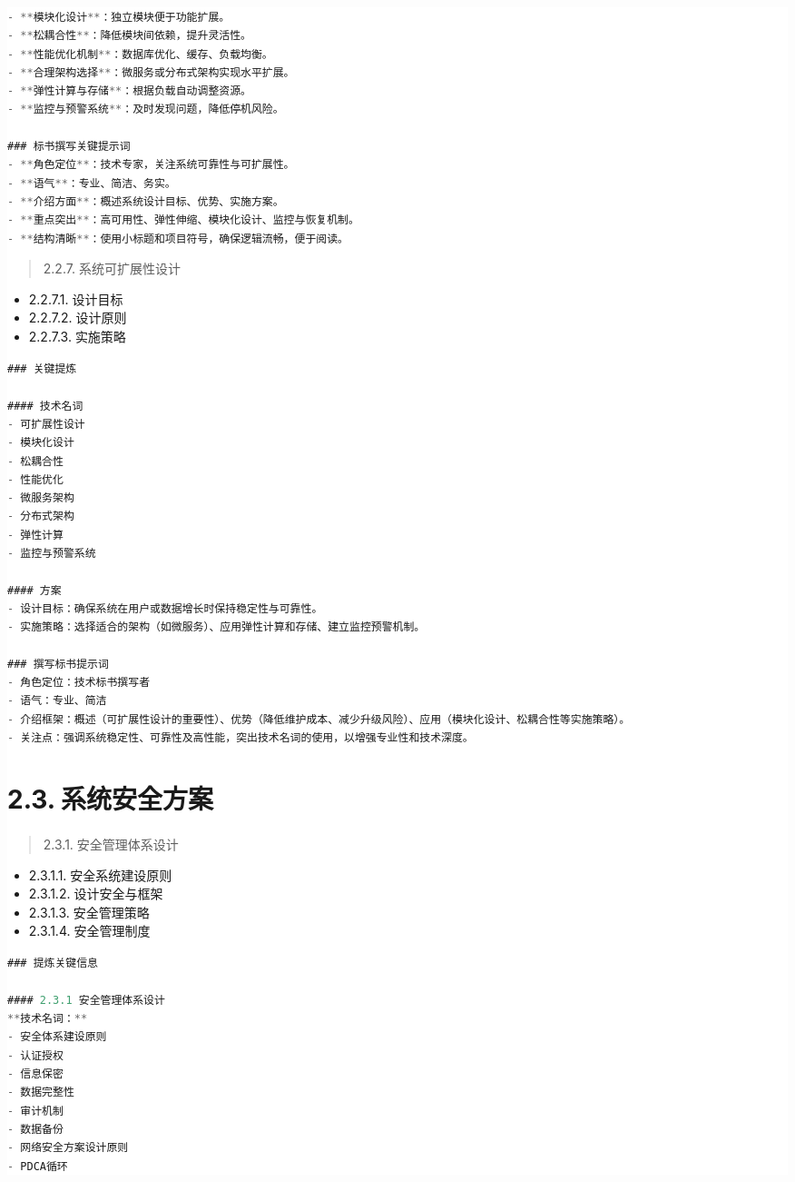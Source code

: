 ```js
- **模块化设计**：独立模块便于功能扩展。
- **松耦合性**：降低模块间依赖，提升灵活性。
- **性能优化机制**：数据库优化、缓存、负载均衡。
- **合理架构选择**：微服务或分布式架构实现水平扩展。
- **弹性计算与存储**：根据负载自动调整资源。
- **监控与预警系统**：及时发现问题，降低停机风险。

### 标书撰写关键提示词
- **角色定位**：技术专家，关注系统可靠性与可扩展性。
- **语气**：专业、简洁、务实。
- **介绍方面**：概述系统设计目标、优势、实施方案。
- **重点突出**：高可用性、弹性伸缩、模块化设计、监控与恢复机制。
- **结构清晰**：使用小标题和项目符号，确保逻辑流畅，便于阅读。
```
> 2.2.7. 系统可扩展性设计 
* 2.2.7.1.	设计目标
* 2.2.7.2.	设计原则
* 2.2.7.3.	实施策略
```js
### 关键提炼

#### 技术名词
- 可扩展性设计
- 模块化设计
- 松耦合性
- 性能优化
- 微服务架构
- 分布式架构
- 弹性计算
- 监控与预警系统

#### 方案
- 设计目标：确保系统在用户或数据增长时保持稳定性与可靠性。
- 实施策略：选择适合的架构（如微服务）、应用弹性计算和存储、建立监控预警机制。

### 撰写标书提示词
- 角色定位：技术标书撰写者
- 语气：专业、简洁
- 介绍框架：概述（可扩展性设计的重要性）、优势（降低维护成本、减少升级风险）、应用（模块化设计、松耦合性等实施策略）。
- 关注点：强调系统稳定性、可靠性及高性能，突出技术名词的使用，以增强专业性和技术深度。
```

# 2.3. 系统安全方案 
> 2.3.1. 安全管理体系设计
* 2.3.1.1.	安全系统建设原则
* 2.3.1.2.	设计安全与框架
* 2.3.1.3.	安全管理策略
* 2.3.1.4.	安全管理制度
```js
### 提炼关键信息

#### 2.3.1 安全管理体系设计
**技术名词：**
- 安全体系建设原则
- 认证授权
- 信息保密
- 数据完整性
- 审计机制
- 数据备份
- 网络安全方案设计原则
- PDCA循环

```